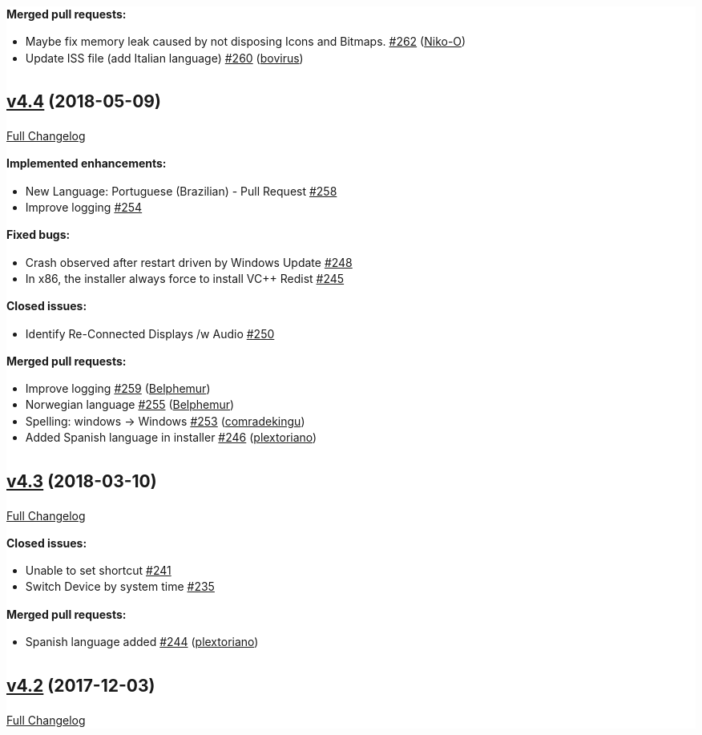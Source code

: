 **Merged pull requests:**

- Maybe fix memory leak caused by not disposing Icons and Bitmaps. [\#262](https://github.com/Belphemur/SoundSwitch/pull/262) ([Niko-O](https://github.com/Niko-O))
- Update ISS file \(add Italian language\) [\#260](https://github.com/Belphemur/SoundSwitch/pull/260) ([bovirus](https://github.com/bovirus))

## [v4.4](https://github.com/Belphemur/SoundSwitch/tree/v4.4) (2018-05-09)
[Full Changelog](https://github.com/Belphemur/SoundSwitch/compare/v4.3...v4.4)

**Implemented enhancements:**

- New Language: Portuguese \(Brazilian\) - Pull Request [\#258](https://github.com/Belphemur/SoundSwitch/issues/258)
- Improve logging [\#254](https://github.com/Belphemur/SoundSwitch/issues/254)

**Fixed bugs:**

- Crash observed after restart driven by Windows Update [\#248](https://github.com/Belphemur/SoundSwitch/issues/248)
- In x86, the installer always force to install VC++ Redist [\#245](https://github.com/Belphemur/SoundSwitch/issues/245)

**Closed issues:**

- Identify Re-Connected Displays /w Audio [\#250](https://github.com/Belphemur/SoundSwitch/issues/250)

**Merged pull requests:**

- Improve logging [\#259](https://github.com/Belphemur/SoundSwitch/pull/259) ([Belphemur](https://github.com/Belphemur))
- Norwegian language [\#255](https://github.com/Belphemur/SoundSwitch/pull/255) ([Belphemur](https://github.com/Belphemur))
- Spelling: windows → Windows [\#253](https://github.com/Belphemur/SoundSwitch/pull/253) ([comradekingu](https://github.com/comradekingu))
- Added Spanish language in installer [\#246](https://github.com/Belphemur/SoundSwitch/pull/246) ([plextoriano](https://github.com/plextoriano))

## [v4.3](https://github.com/Belphemur/SoundSwitch/tree/v4.3) (2018-03-10)
[Full Changelog](https://github.com/Belphemur/SoundSwitch/compare/v4.2...v4.3)

**Closed issues:**

- Unable to set shortcut [\#241](https://github.com/Belphemur/SoundSwitch/issues/241)
- Switch Device by system time [\#235](https://github.com/Belphemur/SoundSwitch/issues/235)

**Merged pull requests:**

- Spanish language added [\#244](https://github.com/Belphemur/SoundSwitch/pull/244) ([plextoriano](https://github.com/plextoriano))

## [v4.2](https://github.com/Belphemur/SoundSwitch/tree/v4.2) (2017-12-03)
[Full Changelog](https://github.com/Belphemur/SoundSwitch/compare/v4.1...v4.2)
